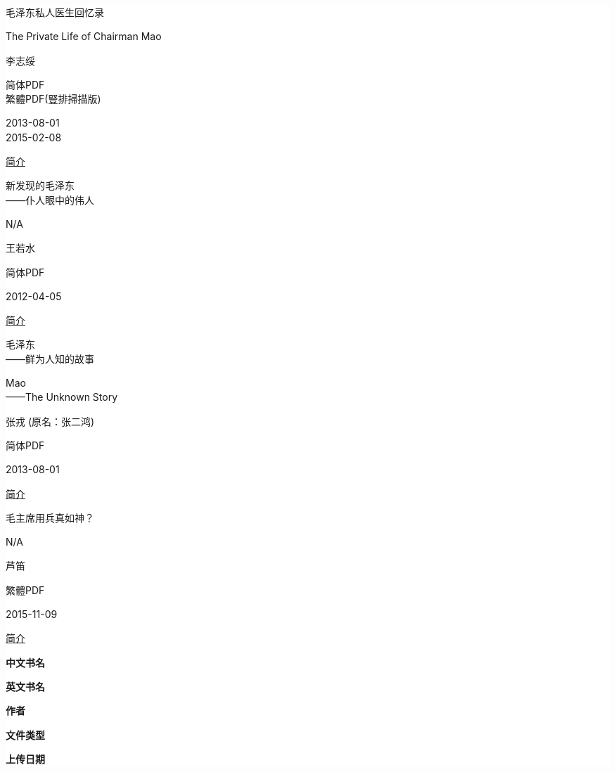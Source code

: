 毛泽东私人医生回忆录

The Private Life of Chairman Mao

李志绥

简体PDF  
繁體PDF(豎排掃描版)

2013-08-01  
2015-02-08

[简介](https://docs.google.com/document/d/1b0IgBIt2fhCVC7VSa-NXHLCissEFBqYNJuRWcOo_fOs/)

新发现的毛泽东  
——仆人眼中的伟人

N/A

王若水

简体PDF

2012-04-05

[简介](https://docs.google.com/document/d/19V8H00UeJtbtwDmXW0beelDKexzag0tktXqTarOXKeA/)

毛泽东  
——鲜为人知的故事

Mao  
——The Unknown Story

张戎 (原名：张二鸿)

简体PDF

2013-08-01

[简介](https://docs.google.com/document/d/1lfbLnAo5oL0oJ8r4oyMiBd4ggNZNC9RYX1tN67Btc1s/)

毛主席用兵真如神？

N/A

芦笛

繁體PDF

2015-11-09

[简介](https://docs.google.com/document/d/1kAYx0nNPtXoDvyPKQDExvqk8cSYbFwjTlsx-mX94yuw/)

  
  

**中文书名**

**英文书名**

**作者**

**文件类型**

**上传日期**
